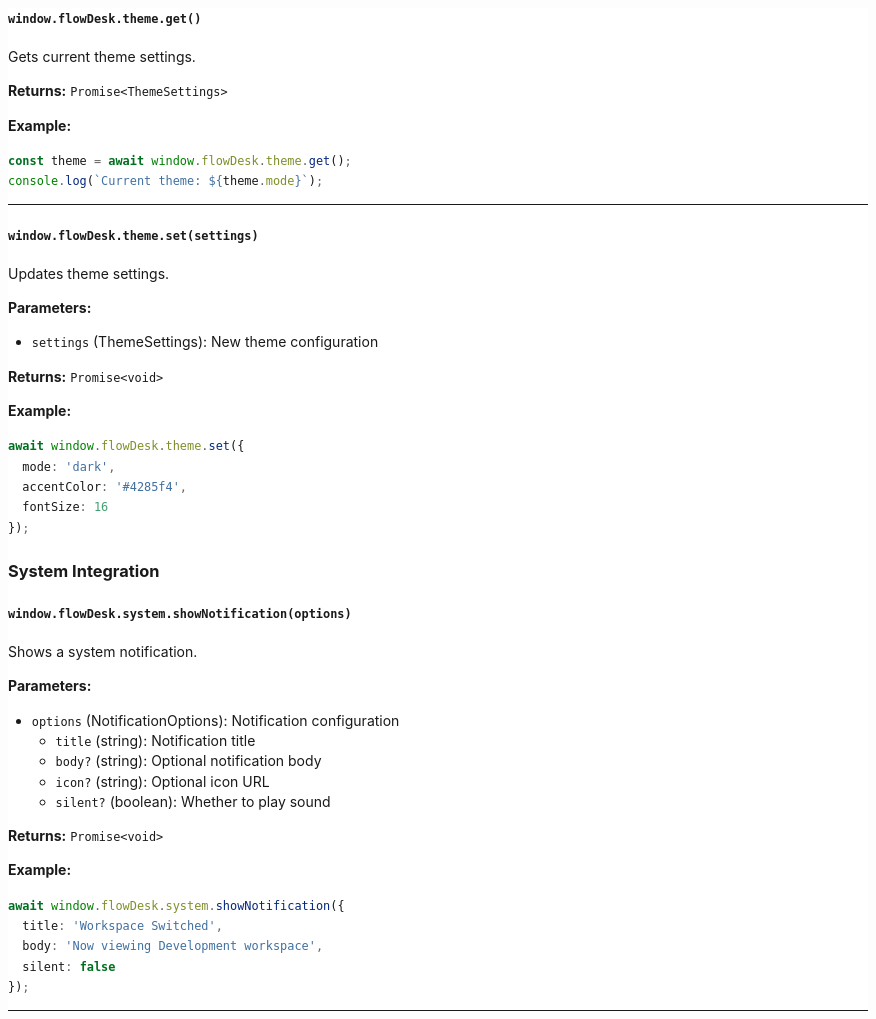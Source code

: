 #### `window.flowDesk.theme.get()`

Gets current theme settings.

**Returns:** `Promise<ThemeSettings>`

**Example:**
```typescript
const theme = await window.flowDesk.theme.get();
console.log(`Current theme: ${theme.mode}`);
```

---

#### `window.flowDesk.theme.set(settings)`

Updates theme settings.

**Parameters:**
- `settings` (ThemeSettings): New theme configuration

**Returns:** `Promise<void>`

**Example:**
```typescript
await window.flowDesk.theme.set({
  mode: 'dark',
  accentColor: '#4285f4',
  fontSize: 16
});
```

### System Integration

#### `window.flowDesk.system.showNotification(options)`

Shows a system notification.

**Parameters:**
- `options` (NotificationOptions): Notification configuration
  - `title` (string): Notification title
  - `body?` (string): Optional notification body
  - `icon?` (string): Optional icon URL
  - `silent?` (boolean): Whether to play sound

**Returns:** `Promise<void>`

**Example:**
```typescript
await window.flowDesk.system.showNotification({
  title: 'Workspace Switched',
  body: 'Now viewing Development workspace',
  silent: false
});
```

---
